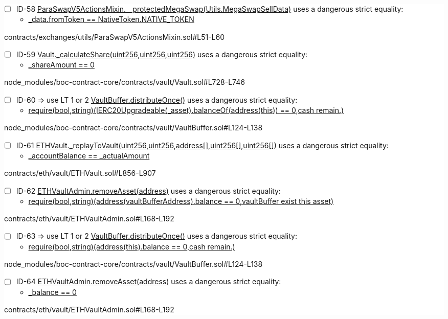 
 - [ ] ID-58
[ParaSwapV5ActionsMixin.__protectedMegaSwap(Utils.MegaSwapSellData)](contracts/exchanges/utils/ParaSwapV5ActionsMixin.sol#L51-L60) uses a dangerous strict equality:
	- [_data.fromToken == NativeToken.NATIVE_TOKEN](contracts/exchanges/utils/ParaSwapV5ActionsMixin.sol#L54)

contracts/exchanges/utils/ParaSwapV5ActionsMixin.sol#L51-L60


 - [ ] ID-59
[Vault._calculateShare(uint256,uint256,uint256)](node_modules/boc-contract-core/contracts/vault/Vault.sol#L728-L746) uses a dangerous strict equality:
	- [_shareAmount == 0](node_modules/boc-contract-core/contracts/vault/Vault.sol#L737)

node_modules/boc-contract-core/contracts/vault/Vault.sol#L728-L746


 - [ ] ID-60 =>  use LT 1 or 2
[VaultBuffer.distributeOnce()](node_modules/boc-contract-core/contracts/vault/VaultBuffer.sol#L124-L138) uses a dangerous strict equality:
	- [require(bool,string)(IERC20Upgradeable(_asset).balanceOf(address(this)) == 0,cash remain.)](node_modules/boc-contract-core/contracts/vault/VaultBuffer.sol#L132)

node_modules/boc-contract-core/contracts/vault/VaultBuffer.sol#L124-L138


 - [ ] ID-61
[ETHVault._replayToVault(uint256,uint256,address[],uint256[],uint256[])](contracts/eth/vault/ETHVault.sol#L856-L907) uses a dangerous strict equality:
	- [_accountBalance == _actualAmount](contracts/eth/vault/ETHVault.sol#L873)

contracts/eth/vault/ETHVault.sol#L856-L907


 - [ ] ID-62
[ETHVaultAdmin.removeAsset(address)](contracts/eth/vault/ETHVaultAdmin.sol#L168-L192) uses a dangerous strict equality:
	- [require(bool,string)(address(vaultBufferAddress).balance == 0,vaultBuffer exist this asset)](contracts/eth/vault/ETHVaultAdmin.sol#L170)

contracts/eth/vault/ETHVaultAdmin.sol#L168-L192


 - [ ] ID-63 =>  use LT 1 or 2
[VaultBuffer.distributeOnce()](node_modules/boc-contract-core/contracts/vault/VaultBuffer.sol#L124-L138) uses a dangerous strict equality:
	- [require(bool,string)(address(this).balance == 0,cash remain.)](node_modules/boc-contract-core/contracts/vault/VaultBuffer.sol#L130)

node_modules/boc-contract-core/contracts/vault/VaultBuffer.sol#L124-L138


 - [ ] ID-64
[ETHVaultAdmin.removeAsset(address)](contracts/eth/vault/ETHVaultAdmin.sol#L168-L192) uses a dangerous strict equality:
	- [_balance == 0](contracts/eth/vault/ETHVaultAdmin.sol#L187)

contracts/eth/vault/ETHVaultAdmin.sol#L168-L192

